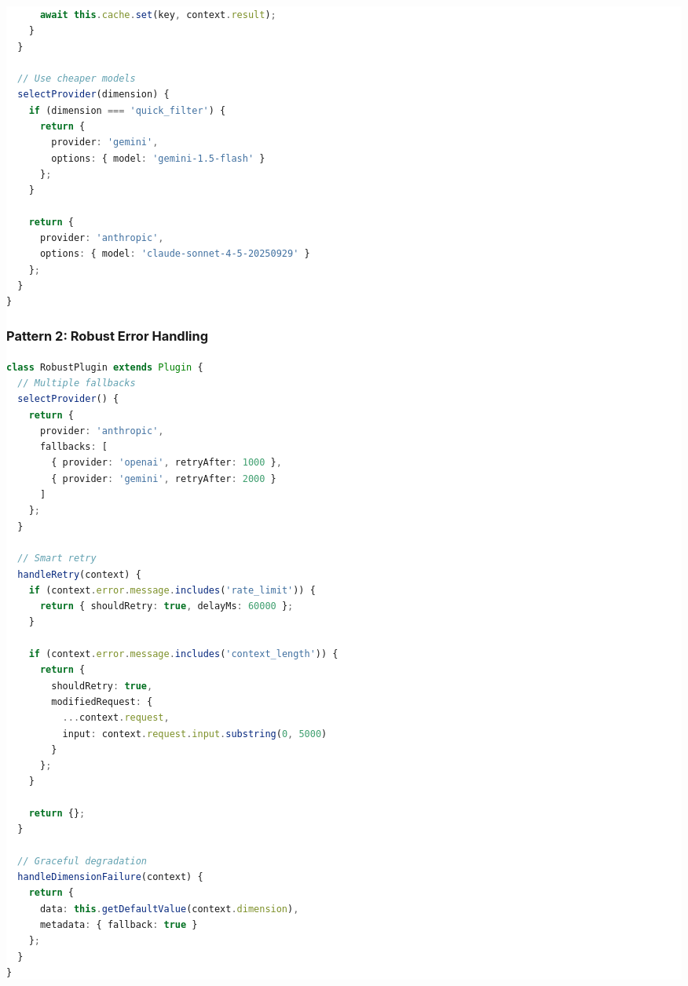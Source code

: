 ```typescript
      await this.cache.set(key, context.result);
    }
  }

  // Use cheaper models
  selectProvider(dimension) {
    if (dimension === 'quick_filter') {
      return {
        provider: 'gemini',
        options: { model: 'gemini-1.5-flash' }
      };
    }
    
    return {
      provider: 'anthropic',
      options: { model: 'claude-sonnet-4-5-20250929' }
    };
  }
}
```

### Pattern 2: Robust Error Handling

```typescript
class RobustPlugin extends Plugin {
  // Multiple fallbacks
  selectProvider() {
    return {
      provider: 'anthropic',
      fallbacks: [
        { provider: 'openai', retryAfter: 1000 },
        { provider: 'gemini', retryAfter: 2000 }
      ]
    };
  }

  // Smart retry
  handleRetry(context) {
    if (context.error.message.includes('rate_limit')) {
      return { shouldRetry: true, delayMs: 60000 };
    }
    
    if (context.error.message.includes('context_length')) {
      return {
        shouldRetry: true,
        modifiedRequest: {
          ...context.request,
          input: context.request.input.substring(0, 5000)
        }
      };
    }
    
    return {};
  }

  // Graceful degradation
  handleDimensionFailure(context) {
    return {
      data: this.getDefaultValue(context.dimension),
      metadata: { fallback: true }
    };
  }
}
```